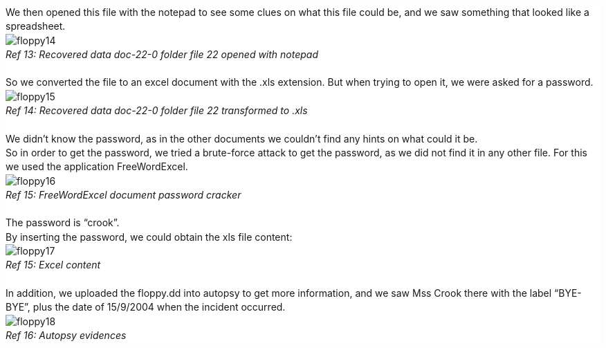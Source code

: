We then opened this file with the notepad to see some clues on what this file could be, and we saw something that looked like a spreadsheet.
<br />
<img width="452" alt="floppy14" src="https://github.com/user-attachments/assets/3865b7b8-0994-4ac1-aca1-0c0fde4596d0">
<br />
*Ref 13: Recovered data doc-22-0 folder file 22 opened with notepad*
<br />
<br />
So we converted the file to an excel document with the .xls extension. But when trying to open it, we were asked for a password.
<br />
<img width="382" alt="floppy15" src="https://github.com/user-attachments/assets/25bc4b0e-b1e4-4df8-a3d9-fc99058c1c1f">
<br />
*Ref 14: Recovered data doc-22-0 folder file 22 transformed to .xls*
<br />
<br />
We didn’t know the password, as in the other documents we couldn’t find any hints on what could it be.
<br />
So in order to get the password, we tried a brute-force attack to get the password, as we did not find it in any other file. For this we used the application FreeWordExcel.
<br />
<img width="662" alt="floppy16" src="https://github.com/user-attachments/assets/0d921708-c40b-4392-8871-73345d2fa260">
<br />
*Ref 15: FreeWordExcel document password cracker*
<br />
<br />
The password is “crook”.
<br />
By inserting the password, we could obtain the xls file content:
<br />
<img width="662" alt="floppy17" src="https://github.com/user-attachments/assets/df1f0ba1-b3d6-43ed-b124-44f832bf7791">
<br />
*Ref 15: Excel content*
<br />
<br />
In addition, we uploaded the floppy.dd into autopsy to get more information, and we saw Mss Crook there with the label “BYE-BYE”, plus the date of 15/9/2004 when the incident occurred.
<br />
<img width="665" alt="floppy18" src="https://github.com/user-attachments/assets/369ee727-e948-4a22-ac6d-379888f5b4cc">
<br />
*Ref 16: Autopsy evidences*
